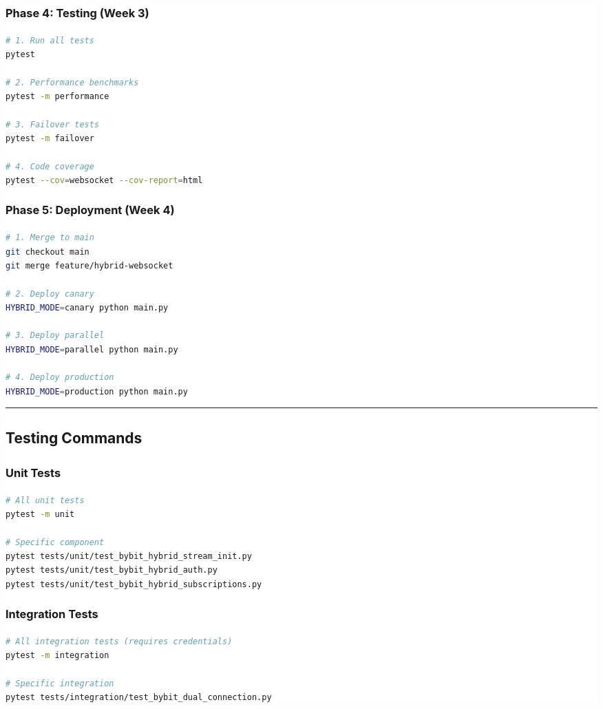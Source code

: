 ### Phase 4: Testing (Week 3)
```bash
# 1. Run all tests
pytest

# 2. Performance benchmarks
pytest -m performance

# 3. Failover tests
pytest -m failover

# 4. Code coverage
pytest --cov=websocket --cov-report=html
```

### Phase 5: Deployment (Week 4)
```bash
# 1. Merge to main
git checkout main
git merge feature/hybrid-websocket

# 2. Deploy canary
HYBRID_MODE=canary python main.py

# 3. Deploy parallel
HYBRID_MODE=parallel python main.py

# 4. Deploy production
HYBRID_MODE=production python main.py
```

---

## Testing Commands

### Unit Tests
```bash
# All unit tests
pytest -m unit

# Specific component
pytest tests/unit/test_bybit_hybrid_stream_init.py
pytest tests/unit/test_bybit_hybrid_auth.py
pytest tests/unit/test_bybit_hybrid_subscriptions.py
```

### Integration Tests
```bash
# All integration tests (requires credentials)
pytest -m integration

# Specific integration
pytest tests/integration/test_bybit_dual_connection.py
```
